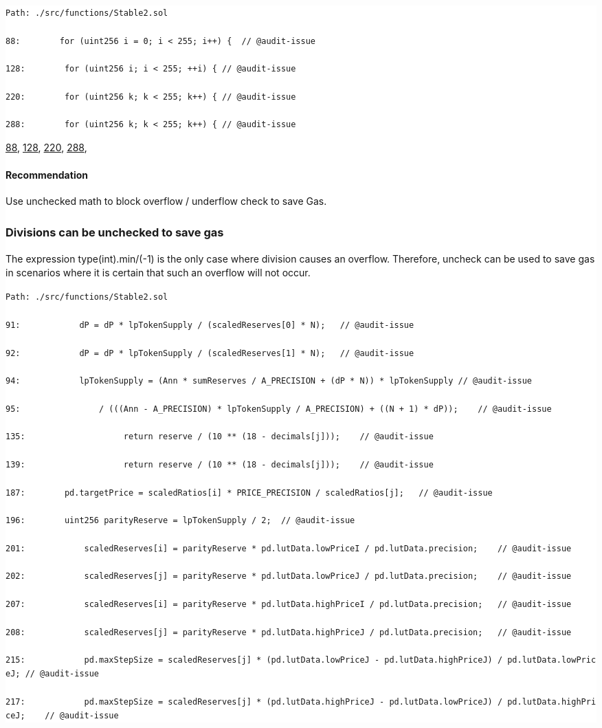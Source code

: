 
```solidity
Path: ./src/functions/Stable2.sol

88:        for (uint256 i = 0; i < 255; i++) {	// @audit-issue

128:        for (uint256 i; i < 255; ++i) {	// @audit-issue

220:        for (uint256 k; k < 255; k++) {	// @audit-issue

288:        for (uint256 k; k < 255; k++) {	// @audit-issue
```
[88](https://github.com/code-423n4/2024-07-basin/blob/7d5aacbb144d0ba0bc358dfde6e0cc913d25310e/./src/functions/Stable2.sol#L88-L88), [128](https://github.com/code-423n4/2024-07-basin/blob/7d5aacbb144d0ba0bc358dfde6e0cc913d25310e/./src/functions/Stable2.sol#L128-L128), [220](https://github.com/code-423n4/2024-07-basin/blob/7d5aacbb144d0ba0bc358dfde6e0cc913d25310e/./src/functions/Stable2.sol#L220-L220), [288](https://github.com/code-423n4/2024-07-basin/blob/7d5aacbb144d0ba0bc358dfde6e0cc913d25310e/./src/functions/Stable2.sol#L288-L288), 


#### Recommendation

Use unchecked math to block overflow / underflow check to save Gas.

### Divisions can be unchecked to save gas
The expression type(int).min/(-1) is the only case where division causes an overflow. Therefore, uncheck can be used to save gas in scenarios where it is certain that such an overflow will not occur.

```solidity
Path: ./src/functions/Stable2.sol

91:            dP = dP * lpTokenSupply / (scaledReserves[0] * N);	// @audit-issue

92:            dP = dP * lpTokenSupply / (scaledReserves[1] * N);	// @audit-issue

94:            lpTokenSupply = (Ann * sumReserves / A_PRECISION + (dP * N)) * lpTokenSupply	// @audit-issue

95:                / (((Ann - A_PRECISION) * lpTokenSupply / A_PRECISION) + ((N + 1) * dP));	// @audit-issue

135:                    return reserve / (10 ** (18 - decimals[j]));	// @audit-issue

139:                    return reserve / (10 ** (18 - decimals[j]));	// @audit-issue

187:        pd.targetPrice = scaledRatios[i] * PRICE_PRECISION / scaledRatios[j];	// @audit-issue

196:        uint256 parityReserve = lpTokenSupply / 2;	// @audit-issue

201:            scaledReserves[i] = parityReserve * pd.lutData.lowPriceI / pd.lutData.precision;	// @audit-issue

202:            scaledReserves[j] = parityReserve * pd.lutData.lowPriceJ / pd.lutData.precision;	// @audit-issue

207:            scaledReserves[i] = parityReserve * pd.lutData.highPriceI / pd.lutData.precision;	// @audit-issue

208:            scaledReserves[j] = parityReserve * pd.lutData.highPriceJ / pd.lutData.precision;	// @audit-issue

215:            pd.maxStepSize = scaledReserves[j] * (pd.lutData.lowPriceJ - pd.lutData.highPriceJ) / pd.lutData.lowPriceJ;	// @audit-issue

217:            pd.maxStepSize = scaledReserves[j] * (pd.lutData.highPriceJ - pd.lutData.lowPriceJ) / pd.lutData.highPriceJ;	// @audit-issue
```